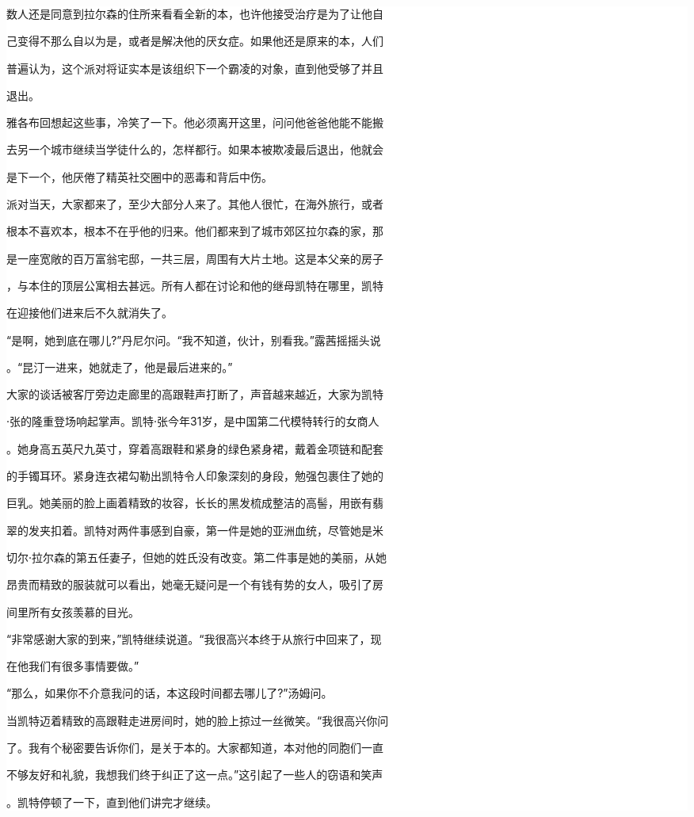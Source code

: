 数人还是同意到拉尔森的住所来看看全新的本，也许他接受治疗是为了让他自

己变得不那么自以为是，或者是解决他的厌女症。如果他还是原来的本，人们

普遍认为，这个派对将证实本是该组织下一个霸凌的对象，直到他受够了并且

退出。



雅各布回想起这些事，冷笑了一下。他必须离开这里，问问他爸爸他能不能搬

去另一个城市继续当学徒什么的，怎样都行。如果本被欺凌最后退出，他就会

是下一个，他厌倦了精英社交圈中的恶毒和背后中伤。



派对当天，大家都来了，至少大部分人来了。其他人很忙，在海外旅行，或者

根本不喜欢本，根本不在乎他的归来。他们都来到了城市郊区拉尔森的家，那

是一座宽敞的百万富翁宅邸，一共三层，周围有大片土地。这是本父亲的房子

，与本住的顶层公寓相去甚远。所有人都在讨论和他的继母凯特在哪里，凯特

在迎接他们进来后不久就消失了。



“是啊，她到底在哪儿?”丹尼尔问。“我不知道，伙计，别看我。”露茜摇摇头说

。“昆汀一进来，她就走了，他是最后进来的。”

大家的谈话被客厅旁边走廊里的高跟鞋声打断了，声音越来越近，大家为凯特

·张的隆重登场响起掌声。凯特·张今年31岁，是中国第二代模特转行的女商人

。她身高五英尺九英寸，穿着高跟鞋和紧身的绿色紧身裙，戴着金项链和配套

的手镯耳环。紧身连衣裙勾勒出凯特令人印象深刻的身段，勉强包裹住了她的

巨乳。她美丽的脸上画着精致的妆容，长长的黑发梳成整洁的高髻，用嵌有翡

翠的发夹扣着。凯特对两件事感到自豪，第一件是她的亚洲血统，尽管她是米

切尔·拉尔森的第五任妻子，但她的姓氏没有改变。第二件事是她的美丽，从她

昂贵而精致的服装就可以看出，她毫无疑问是一个有钱有势的女人，吸引了房

间里所有女孩羡慕的目光。

“非常感谢大家的到来，”凯特继续说道。“我很高兴本终于从旅行中回来了，现

在他我们有很多事情要做。”



“那么，如果你不介意我问的话，本这段时间都去哪儿了?”汤姆问。



当凯特迈着精致的高跟鞋走进房间时，她的脸上掠过一丝微笑。“我很高兴你问

了。我有个秘密要告诉你们，是关于本的。大家都知道，本对他的同胞们一直

不够友好和礼貌，我想我们终于纠正了这一点。”这引起了一些人的窃语和笑声

。凯特停顿了一下，直到他们讲完才继续。
